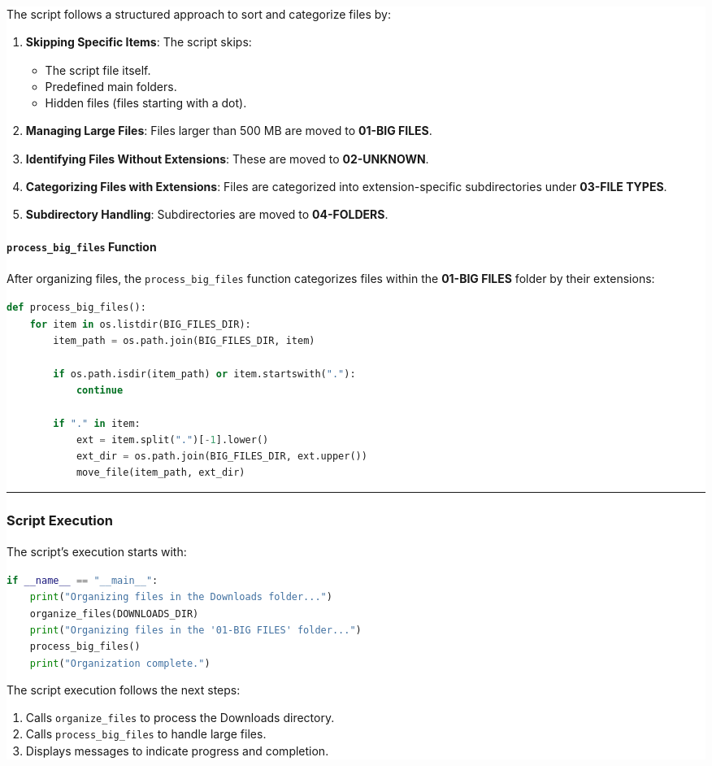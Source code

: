 The script follows a structured approach to sort and categorize files by:

1. **Skipping Specific Items**: The script skips:
   * The script file itself.
   * Predefined main folders.
   * Hidden files (files starting with a dot).

2. **Managing Large Files**: Files larger than 500 MB are moved to **01-BIG FILES**.

3. **Identifying Files Without Extensions**: These are moved to **02-UNKNOWN**.

4. **Categorizing Files with Extensions**: Files are categorized into extension-specific subdirectories under **03-FILE TYPES**.

5. **Subdirectory Handling**: Subdirectories are moved to **04-FOLDERS**.

#### `process_big_files` Function

After organizing files, the `process_big_files` function categorizes files within the **01-BIG FILES** folder by their extensions:

```python
def process_big_files():
    for item in os.listdir(BIG_FILES_DIR):
        item_path = os.path.join(BIG_FILES_DIR, item)
        
        if os.path.isdir(item_path) or item.startswith("."):
            continue

        if "." in item:
            ext = item.split(".")[-1].lower()
            ext_dir = os.path.join(BIG_FILES_DIR, ext.upper())
            move_file(item_path, ext_dir)
```

---

### Script Execution

The script’s execution starts with:

```python
if __name__ == "__main__":
    print("Organizing files in the Downloads folder...")
    organize_files(DOWNLOADS_DIR)
    print("Organizing files in the '01-BIG FILES' folder...")
    process_big_files()
    print("Organization complete.")
```

The script execution follows the next steps:

1. Calls `organize_files` to process the Downloads directory.
2. Calls `process_big_files` to handle large files.
3. Displays messages to indicate progress and completion.
